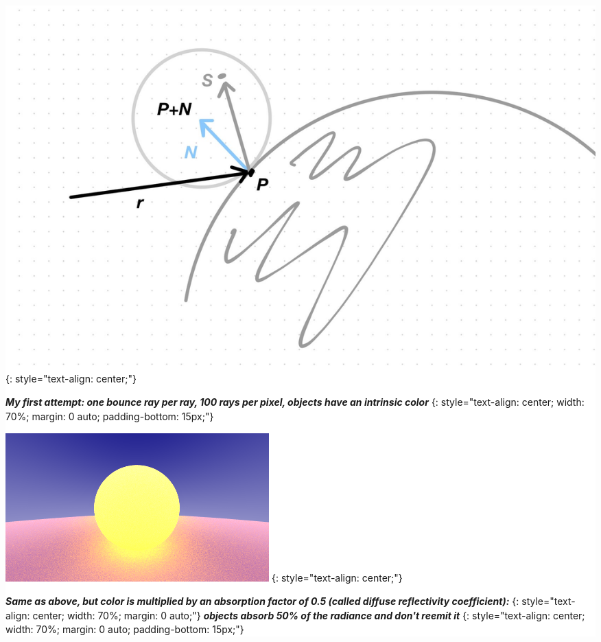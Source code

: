 ![](/assets/img/blog/2020-02-07-ray-tracing-in-one-weekend/15.jpg)
{: style="text-align: center;"}

***My first attempt: one bounce ray per ray, 100 rays per pixel, objects have an intrinsic color***
{: style="text-align: center; width: 70%; margin: 0 auto; padding-bottom: 15px;"}

![](/assets/img/blog/2020-02-07-ray-tracing-in-one-weekend/16.png)
{: style="text-align: center;"}

***Same as above, but color is multiplied by an absorption factor of 0.5 (called diffuse reflectivity coefficient):***
{: style="text-align: center; width: 70%; margin: 0 auto;"}
***objects absorb 50% of the radiance and don't reemit it***
{: style="text-align: center; width: 70%; margin: 0 auto; padding-bottom: 15px;"}
